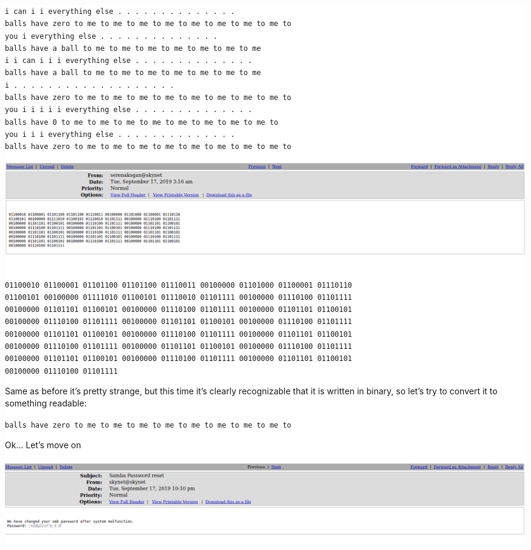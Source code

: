 ```
i can i i everything else . . . . . . . . . . . . . .
balls have zero to me to me to me to me to me to me to me to me to
you i everything else . . . . . . . . . . . . . .
balls have a ball to me to me to me to me to me to me to me
i i can i i i everything else . . . . . . . . . . . . . .
balls have a ball to me to me to me to me to me to me to me
i . . . . . . . . . . . . . . . . . . .
balls have zero to me to me to me to me to me to me to me to me to
you i i i i i everything else . . . . . . . . . . . . . .
balls have 0 to me to me to me to me to me to me to me to me to
you i i i everything else . . . . . . . . . . . . . .
balls have zero to me to me to me to me to me to me to me to me to

```

![Untitled](images/Untitled%2026.png)

```
01100010 01100001 01101100 01101100 01110011 00100000 01101000 01100001 01110110
01100101 00100000 01111010 01100101 01110010 01101111 00100000 01110100 01101111
00100000 01101101 01100101 00100000 01110100 01101111 00100000 01101101 01100101
00100000 01110100 01101111 00100000 01101101 01100101 00100000 01110100 01101111
00100000 01101101 01100101 00100000 01110100 01101111 00100000 01101101 01100101
00100000 01110100 01101111 00100000 01101101 01100101 00100000 01110100 01101111
00100000 01101101 01100101 00100000 01110100 01101111 00100000 01101101 01100101
00100000 01110100 01101111
```

Same as before it’s pretty strange, but this time it’s clearly recognizable that it is written in binary, so let’s try to convert it to something readable:

`balls have zero to me to me to me to me to me to me to me to me to` 

Ok... Let’s move on

![Untitled](images/Untitled%2027.png)
